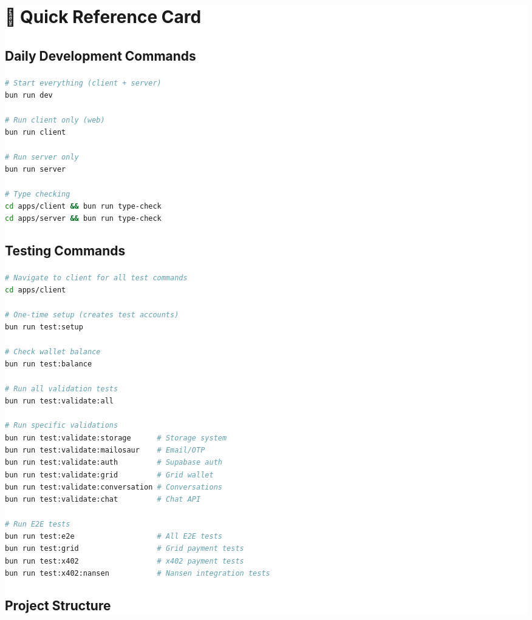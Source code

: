 # 🚀 Quick Reference Card

## Daily Development Commands

```bash
# Start everything (client + server)
bun run dev

# Run client only (web)
bun run client

# Run server only
bun run server

# Type checking
cd apps/client && bun run type-check
cd apps/server && bun run type-check
```

## Testing Commands

```bash
# Navigate to client for all test commands
cd apps/client

# One-time setup (creates test accounts)
bun run test:setup

# Check wallet balance
bun run test:balance

# Run all validation tests
bun run test:validate:all

# Run specific validations
bun run test:validate:storage      # Storage system
bun run test:validate:mailosaur    # Email/OTP
bun run test:validate:auth         # Supabase auth
bun run test:validate:grid         # Grid wallet
bun run test:validate:conversation # Conversations
bun run test:validate:chat         # Chat API

# Run E2E tests
bun run test:e2e                   # All E2E tests
bun run test:grid                  # Grid payment tests
bun run test:x402                  # x402 payment tests
bun run test:x402:nansen           # Nansen integration tests
```

## Project Structure
